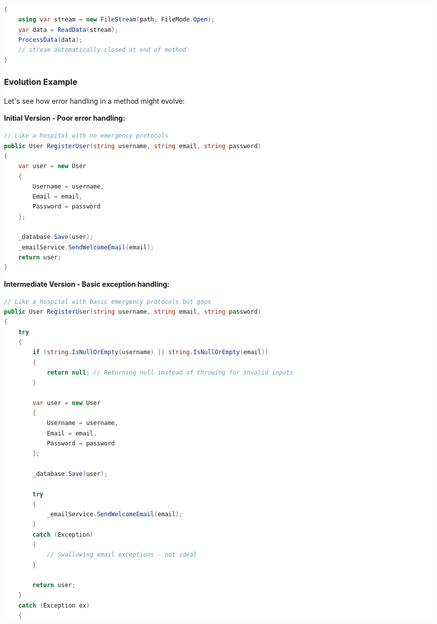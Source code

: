 ```csharp
{
    using var stream = new FileStream(path, FileMode.Open);
    var data = ReadData(stream);
    ProcessData(data);
    // stream automatically closed at end of method
}
```

### Evolution Example

Let's see how error handling in a method might evolve:

**Initial Version - Poor error handling:**

```csharp
// Like a hospital with no emergency protocols
public User RegisterUser(string username, string email, string password)
{
    var user = new User
    {
        Username = username,
        Email = email,
        Password = password
    };
    
    _database.Save(user);
    _emailService.SendWelcomeEmail(email);
    return user;
}
```

**Intermediate Version - Basic exception handling:**

```csharp
// Like a hospital with basic emergency protocols but gaps
public User RegisterUser(string username, string email, string password)
{
    try
    {
        if (string.IsNullOrEmpty(username) || string.IsNullOrEmpty(email))
        {
            return null; // Returning null instead of throwing for invalid inputs
        }
        
        var user = new User
        {
            Username = username,
            Email = email,
            Password = password
        };
        
        _database.Save(user);
        
        try
        {
            _emailService.SendWelcomeEmail(email);
        }
        catch (Exception) 
        {
            // Swallowing email exceptions - not ideal
        }
        
        return user;
    }
    catch (Exception ex)
    {
```